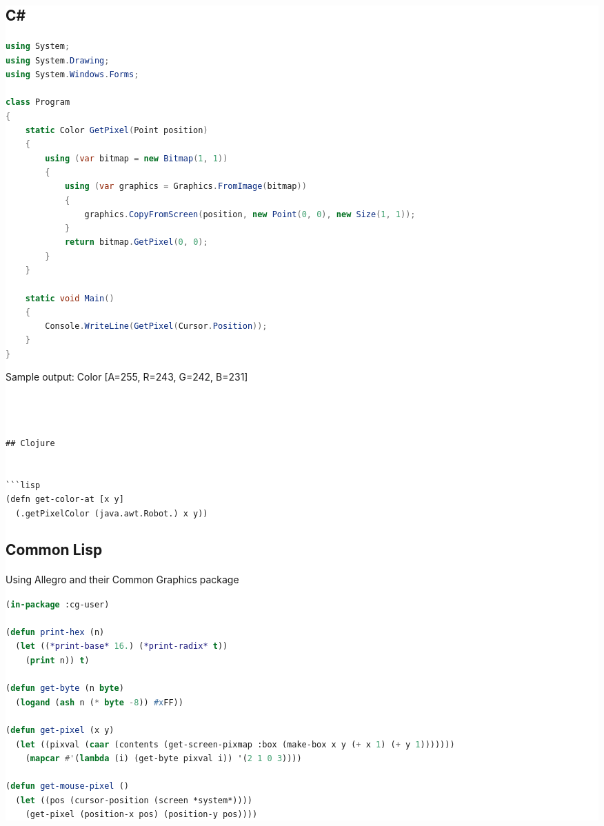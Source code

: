 
## C#

```c#
using System;
using System.Drawing;
using System.Windows.Forms;

class Program
{
    static Color GetPixel(Point position)
    {
        using (var bitmap = new Bitmap(1, 1))
        {
            using (var graphics = Graphics.FromImage(bitmap))
            {
                graphics.CopyFromScreen(position, new Point(0, 0), new Size(1, 1));
            }
            return bitmap.GetPixel(0, 0);
        }
    }

    static void Main()
    {
        Console.WriteLine(GetPixel(Cursor.Position));
    }
}
```

Sample output:
<lang>Color [A=255, R=243, G=242, B=231]
```



## Clojure


```lisp
(defn get-color-at [x y]
  (.getPixelColor (java.awt.Robot.) x y))
```



## Common Lisp

Using Allegro and their Common Graphics package

```lisp
(in-package :cg-user)

(defun print-hex (n)
  (let ((*print-base* 16.) (*print-radix* t))
    (print n)) t)

(defun get-byte (n byte)
  (logand (ash n (* byte -8)) #xFF))

(defun get-pixel (x y)
  (let ((pixval (caar (contents (get-screen-pixmap :box (make-box x y (+ x 1) (+ y 1)))))))
    (mapcar #'(lambda (i) (get-byte pixval i)) '(2 1 0 3))))

(defun get-mouse-pixel ()
  (let ((pos (cursor-position (screen *system*))))
    (get-pixel (position-x pos) (position-y pos))))
```